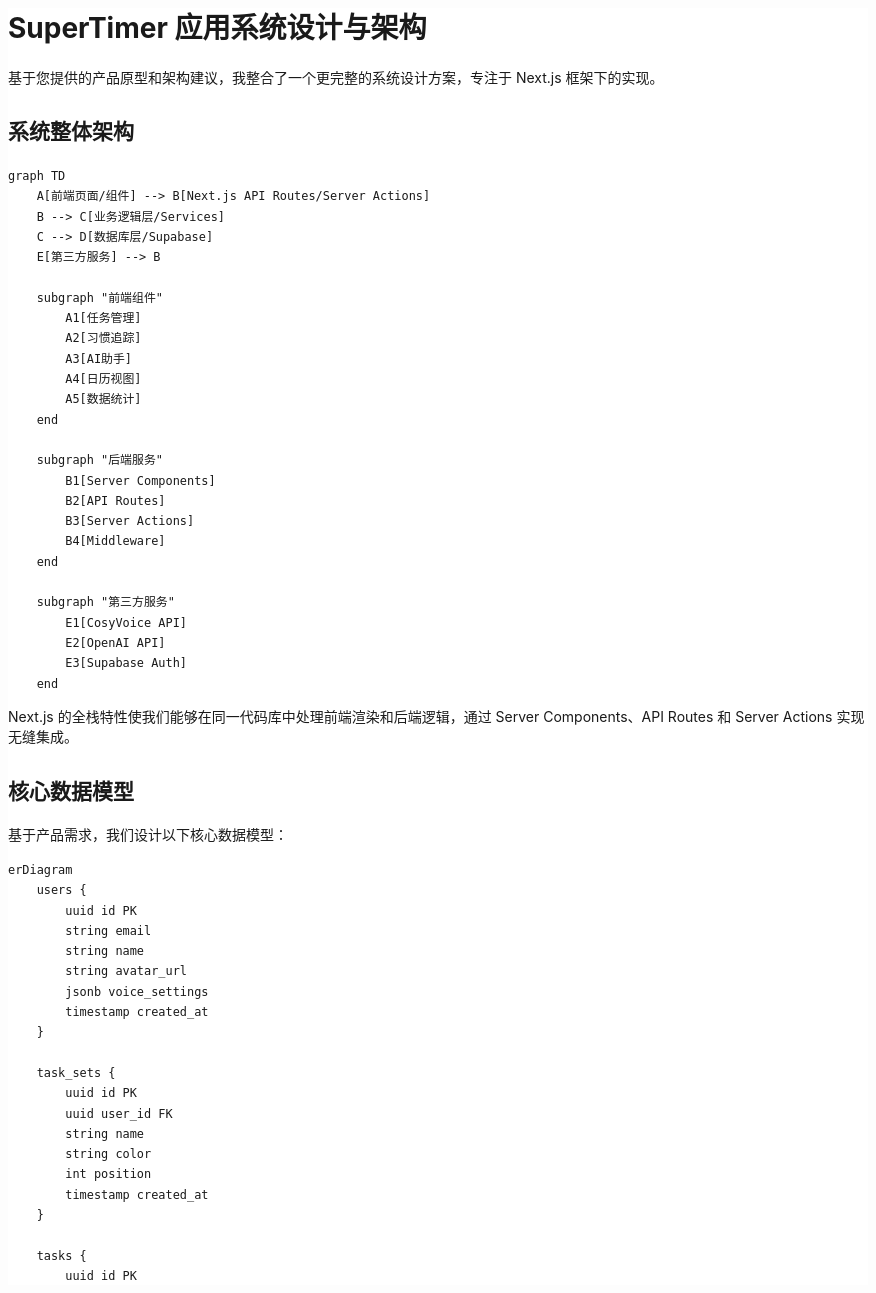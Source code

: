 # SuperTimer 应用系统设计与架构

基于您提供的产品原型和架构建议，我整合了一个更完整的系统设计方案，专注于 Next.js 框架下的实现。

## 系统整体架构

```mermaid
graph TD
    A[前端页面/组件] --> B[Next.js API Routes/Server Actions]
    B --> C[业务逻辑层/Services]
    C --> D[数据库层/Supabase]
    E[第三方服务] --> B
    
    subgraph "前端组件"
        A1[任务管理]
        A2[习惯追踪]
        A3[AI助手]
        A4[日历视图]
        A5[数据统计]
    end
    
    subgraph "后端服务"
        B1[Server Components]
        B2[API Routes]
        B3[Server Actions]
        B4[Middleware]
    end
    
    subgraph "第三方服务"
        E1[CosyVoice API]
        E2[OpenAI API]
        E3[Supabase Auth]
    end
```

Next.js 的全栈特性使我们能够在同一代码库中处理前端渲染和后端逻辑，通过 Server Components、API Routes 和 Server Actions 实现无缝集成。

## 核心数据模型

基于产品需求，我们设计以下核心数据模型：

```mermaid
erDiagram
    users {
        uuid id PK
        string email
        string name
        string avatar_url
        jsonb voice_settings
        timestamp created_at
    }
    
    task_sets {
        uuid id PK
        uuid user_id FK
        string name
        string color
        int position
        timestamp created_at
    }
    
    tasks {
        uuid id PK
```